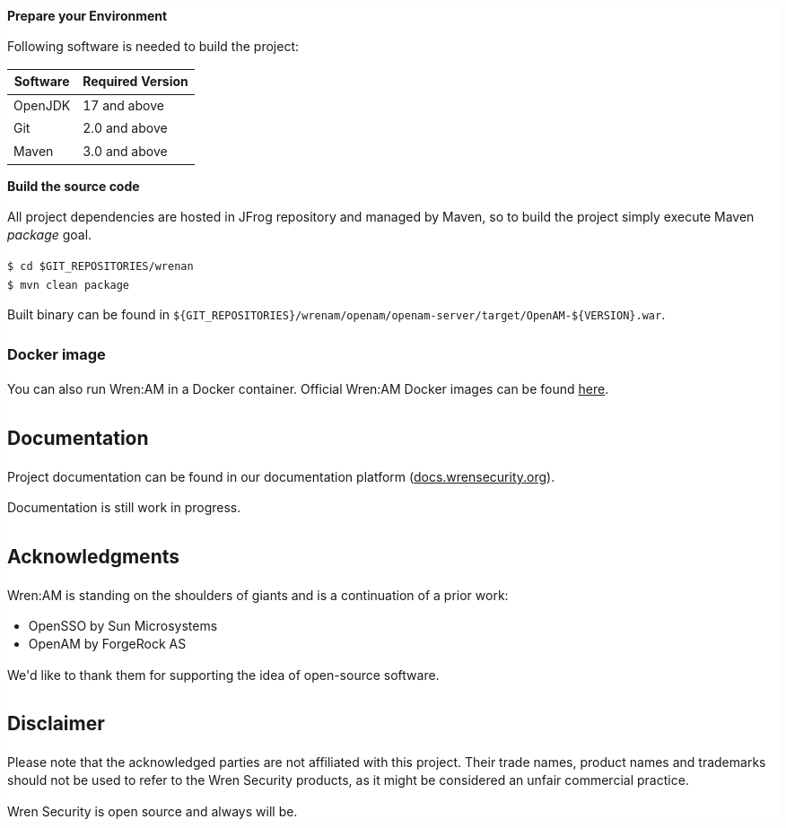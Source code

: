 **Prepare your Environment**

Following software is needed to build the project:

| Software  | Required Version |
| --------- | -------------    |
| OpenJDK   | 17 and above     |
| Git       | 2.0 and above    |
| Maven     | 3.0 and above    |

**Build the source code**

All project dependencies are hosted in JFrog repository and managed by Maven, so to build the project simply execute Maven *package* goal.

```
$ cd $GIT_REPOSITORIES/wrenan
$ mvn clean package
```

Built binary can be found in `${GIT_REPOSITORIES}/wrenam/openam/openam-server/target/OpenAM-${VERSION}.war`.

### Docker image

You can also run Wren:AM in a Docker container. Official Wren:AM Docker images can be found [here](https://hub.docker.com/r/wrensecurity/wrenam).


## Documentation

Project documentation can be found in our documentation platform ([docs.wrensecurity.org](https://docs.wrensecurity.org/wrenam/latest/index.html)).

Documentation is still work in progress.

## Acknowledgments

Wren:AM is standing on the shoulders of giants and is a continuation of a prior work:

* OpenSSO by Sun Microsystems
* OpenAM by ForgeRock AS

We'd like to thank them for supporting the idea of open-source software.

## Disclaimer

Please note that the acknowledged parties are not affiliated with this project.
Their trade names, product names and trademarks should not be used to refer to
the Wren Security products, as it might be considered an unfair commercial
practice.

Wren Security is open source and always will be.

[contribute]: https://github.com/WrenSecurity/wrensec-docs/wiki/Contributor-Guidelines
